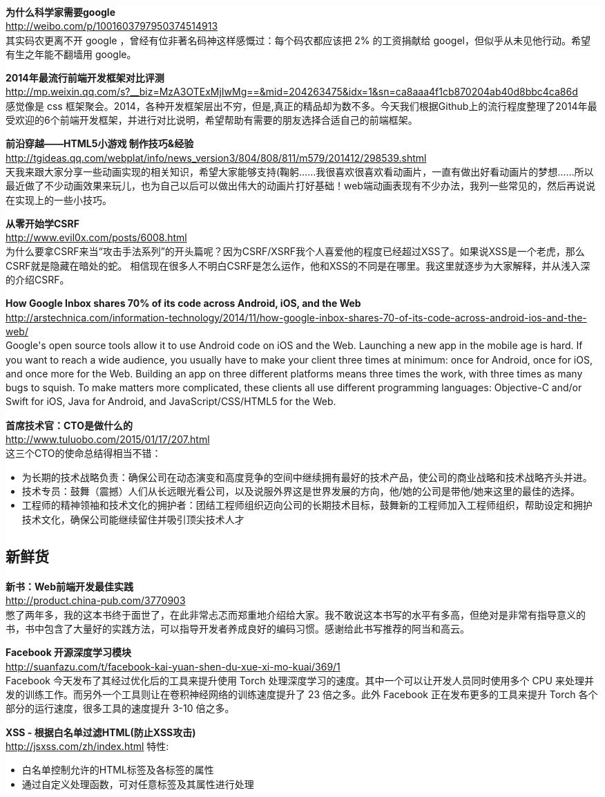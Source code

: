 **为什么科学家需要google**  
http://weibo.com/p/1001603797950374514913  
其实码农更离不开 google ，曾经有位非著名码神这样感慨过：每个码农都应该把 2% 的工资捐献给 googel，但似乎从未见他行动。希望有生之年能不翻墙用 google。  

**2014年最流行前端开发框架对比评测**  
http://mp.weixin.qq.com/s?__biz=MzA3OTExMjIwMg==&mid=204263475&idx=1&sn=ca8aaa4f1cb870204ab40d8bbc4ca86d  
感觉像是 css 框架聚会。2014，各种开发框架层出不穷，但是,真正的精品却为数不多。今天我们根据Github上的流行程度整理了2014年最受欢迎的6个前端开发框架，并进行对比说明，希望帮助有需要的朋友选择合适自己的前端框架。

**前沿穿越——HTML5小游戏 制作技巧&经验**  
http://tgideas.qq.com/webplat/info/news_version3/804/808/811/m579/201412/298539.shtml  
天我来跟大家分享一些动画实现的相关知识，希望大家能够支持(鞠躬……我很喜欢很喜欢看动画片，一直有做出好看动画片的梦想……所以最近做了不少动画效果来玩儿，也为自己以后可以做出伟大的动画片打好基础！web端动画表现有不少办法，我列一些常见的，然后再说说在实现上的一些小技巧。

**从零开始学CSRF**  
http://www.evil0x.com/posts/6008.html  
为什么要拿CSRF来当“攻击手法系列”的开头篇呢？因为CSRF/XSRF我个人喜爱他的程度已经超过XSS了。如果说XSS是一个老虎，那么CSRF就是隐藏在暗处的蛇。
相信现在很多人不明白CSRF是怎么运作，他和XSS的不同是在哪里。我这里就逐步为大家解释，并从浅入深的介绍CSRF。

**How Google Inbox shares 70% of its code across Android, iOS, and the Web**  
http://arstechnica.com/information-technology/2014/11/how-google-inbox-shares-70-of-its-code-across-android-ios-and-the-web/  
Google's open source tools allow it to use Android code on iOS and the Web. Launching a new app in the mobile age is hard. If you want to reach a wide audience, you usually have to make your client three times at minimum: once for Android, once for iOS, and once more for the Web. Building an app on three different platforms means three times the work, with three times as many bugs to squish. To make matters more complicated, these clients all use different programming languages: Objective-C and/or Swift for iOS, Java for Android, and JavaScript/CSS/HTML5 for the Web.  

**首席技术官：CTO是做什么的**  
http://www.tuluobo.com/2015/01/17/207.html  
这三个CTO的使命总结得相当不错：
- 为长期的技术战略负责：确保公司在动态演变和高度竞争的空间中继续拥有最好的技术产品，使公司的商业战略和技术战略齐头并进。
- 技术专员：鼓舞（震撼）人们从长远眼光看公司，以及说服外界这是世界发展的方向，他/她的公司是带他/她来这里的最佳的选择。
- 工程师的精神领袖和技术文化的拥护者：团结工程师组织迈向公司的长期技术目标，鼓舞新的工程师加入工程师组织，帮助设定和拥护技术文化，确保公司能继续留住并吸引顶尖技术人才

## 新鲜货

**新书：Web前端开发最佳实践**  
http://product.china-pub.com/3770903  
憋了两年多，我的这本书终于面世了，在此非常忐忑而郑重地介绍给大家。我不敢说这本书写的水平有多高，但绝对是非常有指导意义的书，书中包含了大量好的实践方法，可以指导开发者养成良好的编码习惯。感谢给此书写推荐的阿当和高云。

**Facebook 开源深度学习模块**  
http://suanfazu.com/t/facebook-kai-yuan-shen-du-xue-xi-mo-kuai/369/1  
Facebook 今天发布了其经过优化后的工具来提升使用 Torch 处理深度学习的速度。其中一个可以让开发人员同时使用多个 CPU 来处理并发的训练工作。而另外一个工具则让在卷积神经网络的训练速度提升了 23 倍之多。此外 Facebook 正在发布更多的工具来提升 Torch 各个部分的运行速度，很多工具的速度提升 3-10 倍之多。

**XSS - 根据白名单过滤HTML(防止XSS攻击)**  
http://jsxss.com/zh/index.html
特性:
- 白名单控制允许的HTML标签及各标签的属性
- 通过自定义处理函数，可对任意标签及其属性进行处理
